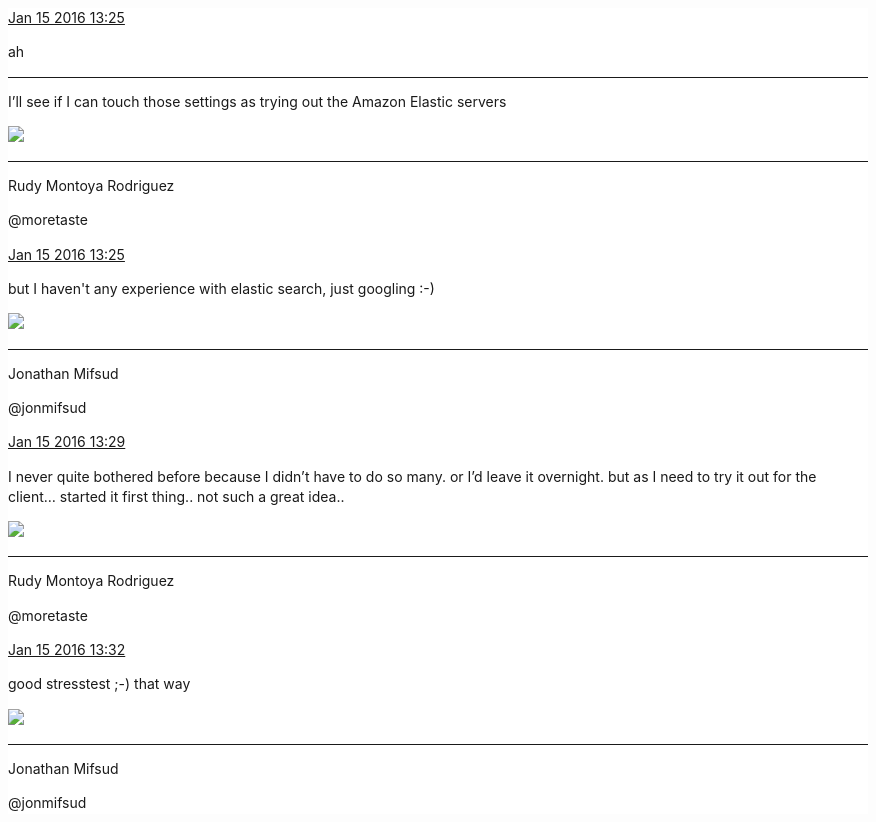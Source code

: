 [Jan 15 2016
13:25](https://gitter.im/symphonycms/symphony-2?at=5698f33fa03e28ad1adee0e4)

ah

____

I’ll see if I can touch those settings as trying out the Amazon Elastic
servers

![](https://avatars2.githubusercontent.com/u/857982?v=3&s=30)

____

Rudy Montoya Rodriguez

@moretaste

[Jan 15 2016
13:25](https://gitter.im/symphonycms/symphony-2?at=5698f36128b4586d1c8cd2d9)

but I haven't any experience with elastic search, just googling :-)

![](https://avatars1.githubusercontent.com/u/859775?v=3&s=30)

____

Jonathan Mifsud

@jonmifsud

[Jan 15 2016
13:29](https://gitter.im/symphonycms/symphony-2?at=5698f42f3165a6af1a3bf13b)

I never quite bothered before because I didn’t have to do so many. or I’d
leave it overnight. but as I need to try it out for the client… started it
first thing.. not such a great idea..

![](https://avatars2.githubusercontent.com/u/857982?v=3&s=30)

____

Rudy Montoya Rodriguez

@moretaste

[Jan 15 2016
13:32](https://gitter.im/symphonycms/symphony-2?at=5698f4db28b4586d1c8cd334)

good stresstest ;-) that way

![](https://avatars1.githubusercontent.com/u/859775?v=3&s=30)

____

Jonathan Mifsud

@jonmifsud
